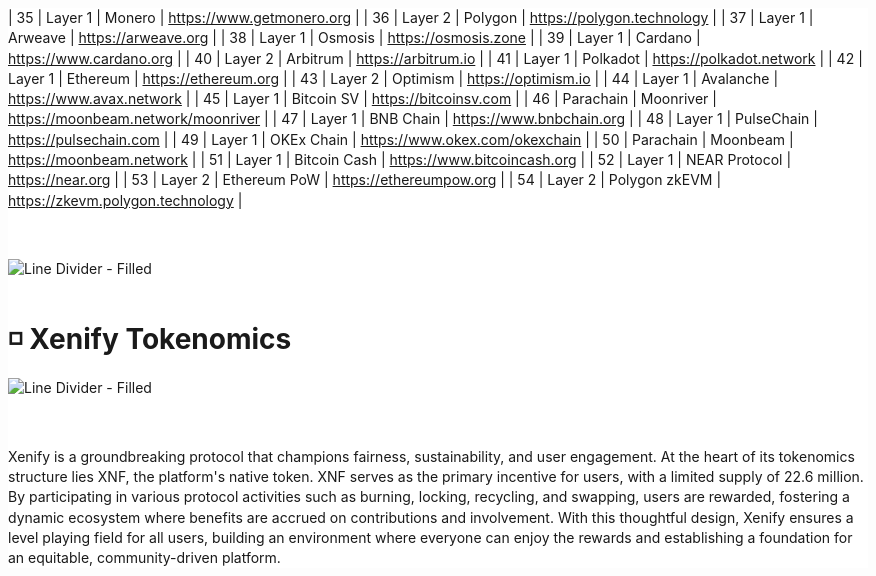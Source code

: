 | 35  | Layer 1           | Monero        | https://www.getmonero.org             |
| 36  | Layer 2           | Polygon       | https://polygon.technology            |
| 37  | Layer 1           | Arweave       | https://arweave.org                   |
| 38  | Layer 1           | Osmosis       | https://osmosis.zone                  |
| 39  | Layer 1           | Cardano       | https://www.cardano.org               | 
| 40  | Layer 2           | Arbitrum      | https://arbitrum.io                   |
| 41  | Layer 1           | Polkadot      | https://polkadot.network              |
| 42  | Layer 1           | Ethereum      | https://ethereum.org                  |
| 43  | Layer 2           | Optimism      | https://optimism.io                   |
| 44  | Layer 1           | Avalanche     | https://www.avax.network              |
| 45  | Layer 1           | Bitcoin SV    | https://bitcoinsv.com                 |
| 46  | Parachain         | Moonriver     | https://moonbeam.network/moonriver    |
| 47  | Layer 1           | BNB Chain     | https://www.bnbchain.org              |
| 48  | Layer 1           | PulseChain    | https://pulsechain.com                |
| 49  | Layer 1           | OKEx Chain    | https://www.okex.com/okexchain        |
| 50  | Parachain         | Moonbeam      | https://moonbeam.network              |
| 51  | Layer 1           | Bitcoin Cash  | https://www.bitcoincash.org           |
| 52  | Layer 1           | NEAR Protocol | https://near.org                      |
| 53  | Layer 2           | Ethereum PoW  | https://ethereumpow.org               |
| 54  | Layer 2           | Polygon zkEVM | https://zkevm.polygon.technology      |

<br>

![Line Divider - Filled](https://user-images.githubusercontent.com/60996729/233879462-b465c484-4c2f-4cd2-a126-19529e333d64.png)
# ◽️ Xenify Tokenomics
![Line Divider - Filled](https://user-images.githubusercontent.com/60996729/233879462-b465c484-4c2f-4cd2-a126-19529e333d64.png)

<br>

Xenify is a groundbreaking protocol that champions fairness, sustainability, and user engagement. At the heart of its tokenomics structure lies XNF, the platform's native token. XNF serves as the primary incentive for users, with a limited supply of 22.6 million. By participating in various protocol activities such as burning, locking, recycling, and swapping, users are rewarded, fostering a dynamic ecosystem where benefits are accrued on contributions and involvement. With this thoughtful design, Xenify ensures a level playing field for all users, building an environment where everyone can enjoy the rewards and establishing a foundation for an equitable, community-driven platform.
